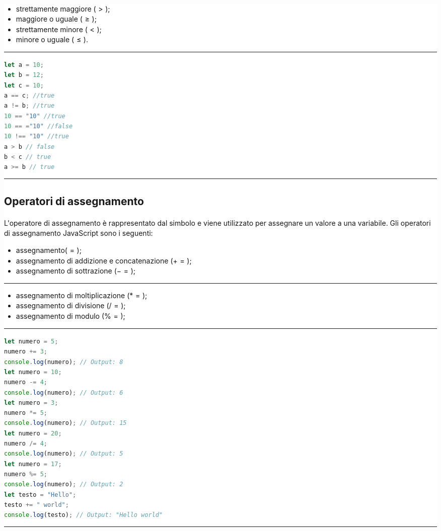 
- strettamente maggiore $\bigl(>\bigr)$;
-  maggiore o uguale $\bigl(\geq \bigr)$;
- strettamente minore $\bigl(<\bigr)$;
-  minore o uguale $\bigl(\leq \bigr)$.

---

```js
let a = 10;
let b = 12;
let c = 10;
a == c; //true
a != b; //true
10 == "10" //true
10 == ="10" //false
10 !== "10" //true
a > b // false
b < c // true
a >= b // true
```

---




## Operatori di assegnamento
L'operatore di assegnamento è rappresentato dal simbolo e viene utilizzato per assegnare un valore a una variabile. Gli operatori di assegnamento JavaScript sono i seguenti:
- assegnamento$\bigl(=\bigr)$;
- assegnamento di addizione e concatenazione $\bigl(+=\bigr)$;
- assegnamento di sottrazione $\bigl(-=\bigr)$;
---


- assegnamento di moltiplicazione $\bigl(*=\bigr)$;
- assegnamento di divisione $\bigl(/=\bigr)$;
- assegnamento di modulo $\bigl(\%=\bigr)$;
  
--- 


```js
let numero = 5;
numero += 3;
console.log(numero); // Output: 8
let numero = 10;
numero -= 4;
console.log(numero); // Output: 6
let numero = 3;
numero *= 5;
console.log(numero); // Output: 15
let numero = 20;
numero /= 4;
console.log(numero); // Output: 5
let numero = 17;
numero %= 5;
console.log(numero); // Output: 2
let testo = "Hello";
testo += " world";
console.log(testo); // Output: "Hello world"
```

---